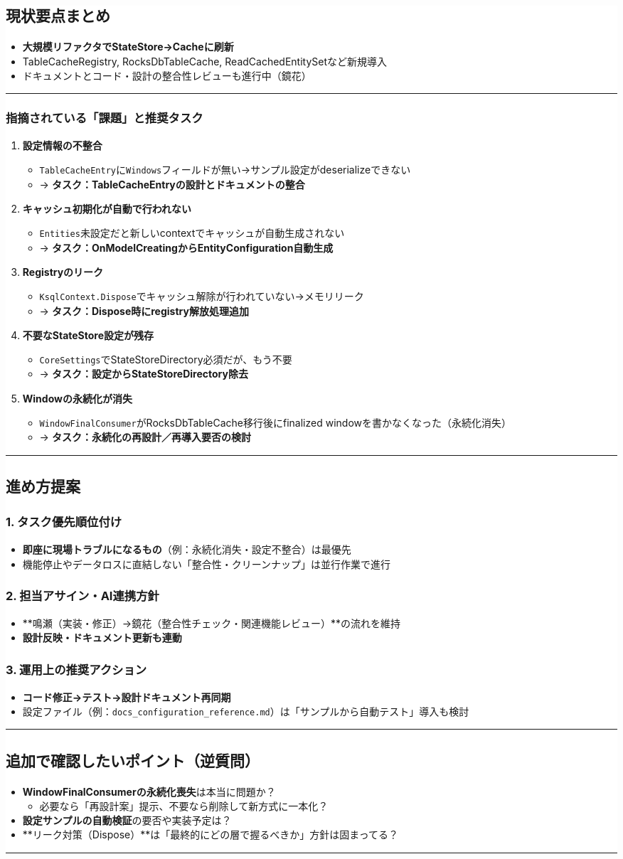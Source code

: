 
## 現状要点まとめ

- **大規模リファクタでStateStore→Cacheに刷新**
- TableCacheRegistry, RocksDbTableCache, ReadCachedEntitySetなど新規導入
- ドキュメントとコード・設計の整合性レビューも進行中（鏡花）

---

### 指摘されている「課題」と**推奨タスク**

1. **設定情報の不整合**  
   - `TableCacheEntry`に`Windows`フィールドが無い→サンプル設定がdeserializeできない
   - → **タスク：TableCacheEntryの設計とドキュメントの整合**

2. **キャッシュ初期化が自動で行われない**  
   - `Entities`未設定だと新しいcontextでキャッシュが自動生成されない
   - → **タスク：OnModelCreatingからEntityConfiguration自動生成**

3. **Registryのリーク**  
   - `KsqlContext.Dispose`でキャッシュ解除が行われていない→メモリリーク
   - → **タスク：Dispose時にregistry解放処理追加**

4. **不要なStateStore設定が残存**  
   - `CoreSettings`でStateStoreDirectory必須だが、もう不要
   - → **タスク：設定からStateStoreDirectory除去**

5. **Windowの永続化が消失**  
   - `WindowFinalConsumer`がRocksDbTableCache移行後にfinalized windowを書かなくなった（永続化消失）
   - → **タスク：永続化の再設計／再導入要否の検討**

---

## 進め方提案

### 1. **タスク優先順位付け**
- **即座に現場トラブルになるもの**（例：永続化消失・設定不整合）は最優先
- 機能停止やデータロスに直結しない「整合性・クリーンナップ」は並行作業で進行

### 2. **担当アサイン・AI連携方針**
- **鳴瀬（実装・修正）→鏡花（整合性チェック・関連機能レビュー）**の流れを維持
- **設計反映・ドキュメント更新も連動**

### 3. **運用上の推奨アクション**
- **コード修正→テスト→設計ドキュメント再同期**
- 設定ファイル（例：`docs_configuration_reference.md`）は「サンプルから自動テスト」導入も検討

---

## 追加で確認したいポイント（逆質問）

- **WindowFinalConsumerの永続化喪失**は本当に問題か？  
  - 必要なら「再設計案」提示、不要なら削除して新方式に一本化？
- **設定サンプルの自動検証**の要否や実装予定は？
- **リーク対策（Dispose）**は「最終的にどの層で握るべきか」方針は固まってる？

---